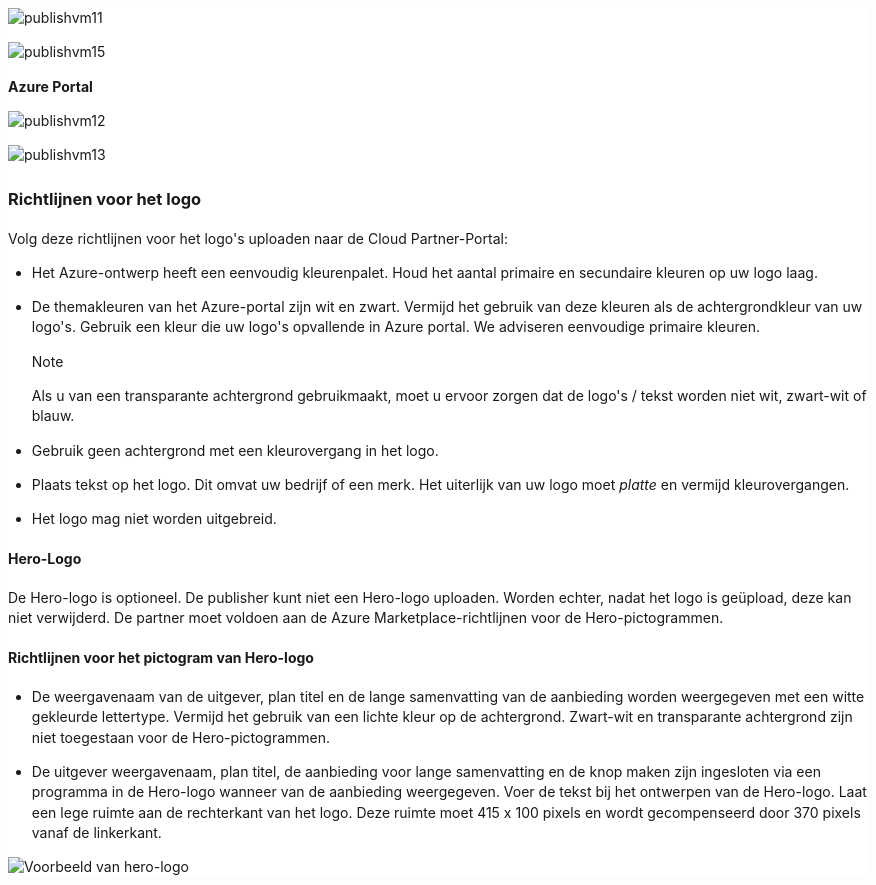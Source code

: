 ![publishvm11](./media/cloud-partner-portal-publish-virtual-machine/publishvm11.png)


![publishvm15](./media/cloud-partner-portal-publish-virtual-machine/publishvm15.png)


**Azure Portal**


![publishvm12](./media/cloud-partner-portal-publish-virtual-machine/publishvm12.png)



![publishvm13](./media/cloud-partner-portal-publish-virtual-machine/publishvm13.png)


### <a name="logo-guidelines"></a>Richtlijnen voor het logo

Volg deze richtlijnen voor het logo's uploaden naar de Cloud Partner-Portal:

-   Het Azure-ontwerp heeft een eenvoudig kleurenpalet. Houd het aantal primaire en secundaire kleuren op uw logo laag.

-   De themakleuren van het Azure-portal zijn wit en zwart. Vermijd het gebruik van deze kleuren als de achtergrondkleur van uw logo's. Gebruik een kleur die uw logo's opvallende in Azure portal. We adviseren eenvoudige primaire kleuren.

    >[!Note] 
    >Als u van een transparante achtergrond gebruikmaakt, moet u ervoor zorgen dat de logo's / tekst worden niet wit, zwart-wit of blauw.

-   Gebruik geen achtergrond met een kleurovergang in het logo.

-   Plaats tekst op het logo. Dit omvat uw bedrijf of een merk. Het uiterlijk van uw logo moet *platte* en vermijd kleurovergangen.

-   Het logo mag niet worden uitgebreid.

#### <a name="hero-logo"></a>Hero-Logo

De Hero-logo is optioneel. De publisher kunt niet een Hero-logo uploaden. Worden echter, nadat het logo is geüpload, deze kan niet verwijderd. De partner moet voldoen aan de Azure Marketplace-richtlijnen voor de Hero-pictogrammen.

#### <a name="guidelines-for-the-hero-logo-icon"></a>Richtlijnen voor het pictogram van Hero-logo

-   De weergavenaam van de uitgever, plan titel en de lange samenvatting van de aanbieding worden weergegeven met een witte gekleurde lettertype. Vermijd het gebruik van een lichte kleur op de achtergrond. Zwart-wit en transparante achtergrond zijn niet toegestaan voor de Hero-pictogrammen.

-   De uitgever weergavenaam, plan titel, de aanbieding voor lange samenvatting en de knop maken zijn ingesloten via een programma in de Hero-logo wanneer van de aanbieding weergegeven. Voer de tekst bij het ontwerpen van de Hero-logo. Laat een lege ruimte aan de rechterkant van het logo. Deze ruimte moet 415 x 100 pixels en wordt gecompenseerd door 370 pixels vanaf de linkerkant.

![Voorbeeld van hero-logo](./media/cloud-partner-portal-publish-virtual-machine/publishvm14.png)
